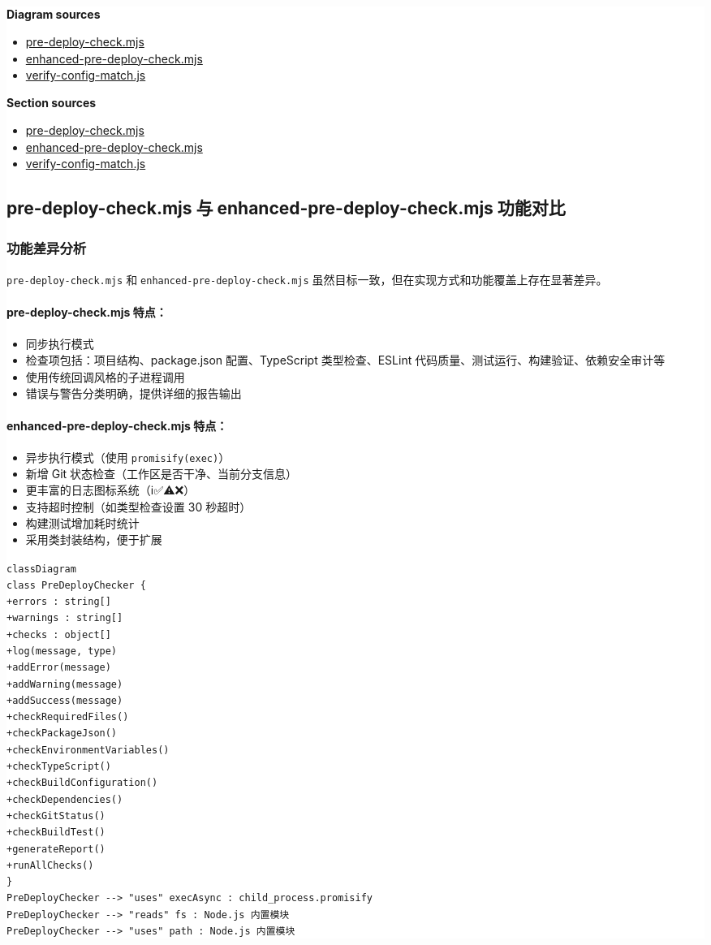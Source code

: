 **Diagram sources**  
- [pre-deploy-check.mjs](file://scripts/deployment/pre-deploy-check.mjs#L1-L370)  
- [enhanced-pre-deploy-check.mjs](file://scripts/deployment/enhanced-pre-deploy-check.mjs#L1-L362)  
- [verify-config-match.js](file://scripts/deployment/verify-config-match.js#L1-L254)

**Section sources**  
- [pre-deploy-check.mjs](file://scripts/deployment/pre-deploy-check.mjs#L1-L370)  
- [enhanced-pre-deploy-check.mjs](file://scripts/deployment/enhanced-pre-deploy-check.mjs#L1-L362)  
- [verify-config-match.js](file://scripts/deployment/verify-config-match.js#L1-L254)

## pre-deploy-check.mjs 与 enhanced-pre-deploy-check.mjs 功能对比

### 功能差异分析

`pre-deploy-check.mjs` 和 `enhanced-pre-deploy-check.mjs` 虽然目标一致，但在实现方式和功能覆盖上存在显著差异。

#### pre-deploy-check.mjs 特点：
- 同步执行模式
- 检查项包括：项目结构、package.json 配置、TypeScript 类型检查、ESLint 代码质量、测试运行、构建验证、依赖安全审计等
- 使用传统回调风格的子进程调用
- 错误与警告分类明确，提供详细的报告输出

#### enhanced-pre-deploy-check.mjs 特点：
- 异步执行模式（使用 `promisify(exec)`）
- 新增 Git 状态检查（工作区是否干净、当前分支信息）
- 更丰富的日志图标系统（ℹ️✅⚠️❌）
- 支持超时控制（如类型检查设置 30 秒超时）
- 构建测试增加耗时统计
- 采用类封装结构，便于扩展

```mermaid
classDiagram
class PreDeployChecker {
+errors : string[]
+warnings : string[]
+checks : object[]
+log(message, type)
+addError(message)
+addWarning(message)
+addSuccess(message)
+checkRequiredFiles()
+checkPackageJson()
+checkEnvironmentVariables()
+checkTypeScript()
+checkBuildConfiguration()
+checkDependencies()
+checkGitStatus()
+checkBuildTest()
+generateReport()
+runAllChecks()
}
PreDeployChecker --> "uses" execAsync : child_process.promisify
PreDeployChecker --> "reads" fs : Node.js 内置模块
PreDeployChecker --> "uses" path : Node.js 内置模块
```
